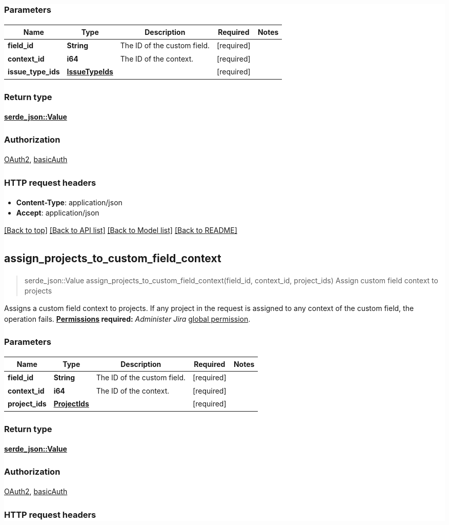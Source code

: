 ### Parameters


Name | Type | Description  | Required | Notes
------------- | ------------- | ------------- | ------------- | -------------
**field_id** | **String** | The ID of the custom field. | [required] |
**context_id** | **i64** | The ID of the context. | [required] |
**issue_type_ids** | [**IssueTypeIds**](IssueTypeIds.md) |  | [required] |

### Return type

[**serde_json::Value**](serde_json::Value.md)

### Authorization

[OAuth2](../README.md#OAuth2), [basicAuth](../README.md#basicAuth)

### HTTP request headers

- **Content-Type**: application/json
- **Accept**: application/json

[[Back to top]](#) [[Back to API list]](../README.md#documentation-for-api-endpoints) [[Back to Model list]](../README.md#documentation-for-models) [[Back to README]](../README.md)


## assign_projects_to_custom_field_context

> serde_json::Value assign_projects_to_custom_field_context(field_id, context_id, project_ids)
Assign custom field context to projects

Assigns a custom field context to projects.  If any project in the request is assigned to any context of the custom field, the operation fails.  **[Permissions](#permissions) required:** *Administer Jira* [global permission](https://confluence.atlassian.com/x/x4dKLg).

### Parameters


Name | Type | Description  | Required | Notes
------------- | ------------- | ------------- | ------------- | -------------
**field_id** | **String** | The ID of the custom field. | [required] |
**context_id** | **i64** | The ID of the context. | [required] |
**project_ids** | [**ProjectIds**](ProjectIds.md) |  | [required] |

### Return type

[**serde_json::Value**](serde_json::Value.md)

### Authorization

[OAuth2](../README.md#OAuth2), [basicAuth](../README.md#basicAuth)

### HTTP request headers
